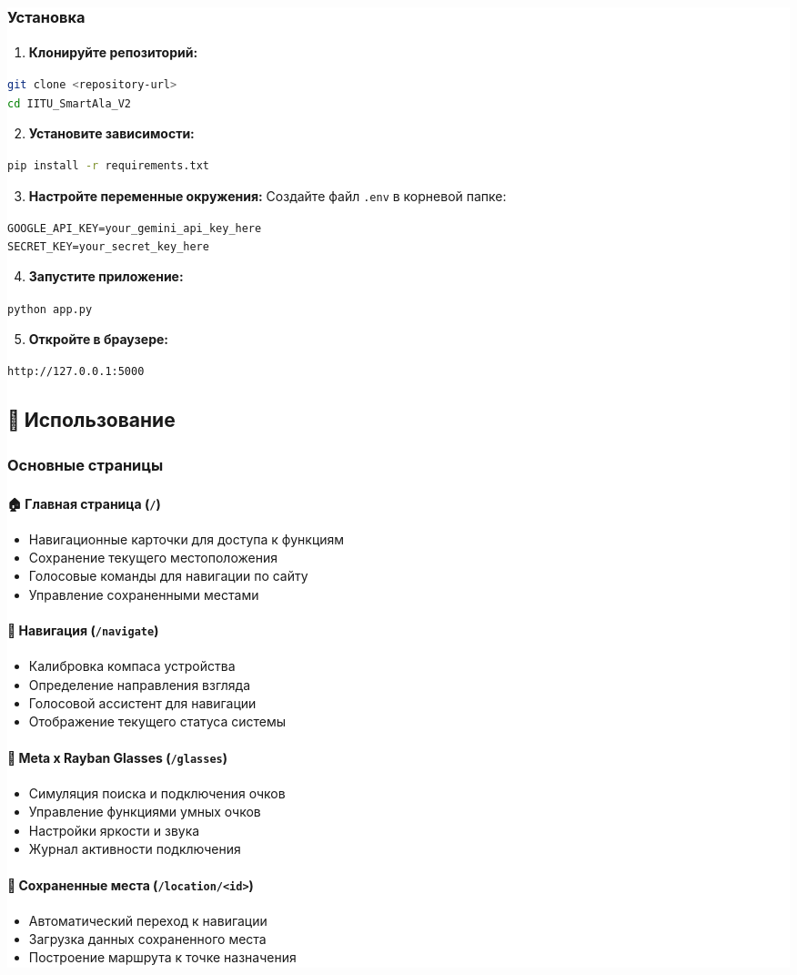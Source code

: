 ### Установка

1. **Клонируйте репозиторий:**
```bash
git clone <repository-url>
cd IITU_SmartAla_V2
```

2. **Установите зависимости:**
```bash
pip install -r requirements.txt
```

3. **Настройте переменные окружения:**
Создайте файл `.env` в корневой папке:
```env
GOOGLE_API_KEY=your_gemini_api_key_here
SECRET_KEY=your_secret_key_here
```

4. **Запустите приложение:**
```bash
python app.py
```

5. **Откройте в браузере:**
```
http://127.0.0.1:5000
```

## 📱 Использование

### Основные страницы

#### 🏠 Главная страница (`/`)
- Навигационные карточки для доступа к функциям
- Сохранение текущего местоположения
- Голосовые команды для навигации по сайту
- Управление сохраненными местами

#### 🧭 Навигация (`/navigate`)
- Калибровка компаса устройства
- Определение направления взгляда
- Голосовой ассистент для навигации
- Отображение текущего статуса системы

#### 🥽 Meta x Rayban Glasses (`/glasses`)
- Симуляция поиска и подключения очков
- Управление функциями умных очков
- Настройки яркости и звука
- Журнал активности подключения

#### 📍 Сохраненные места (`/location/<id>`)
- Автоматический переход к навигации
- Загрузка данных сохраненного места
- Построение маршрута к точке назначения

